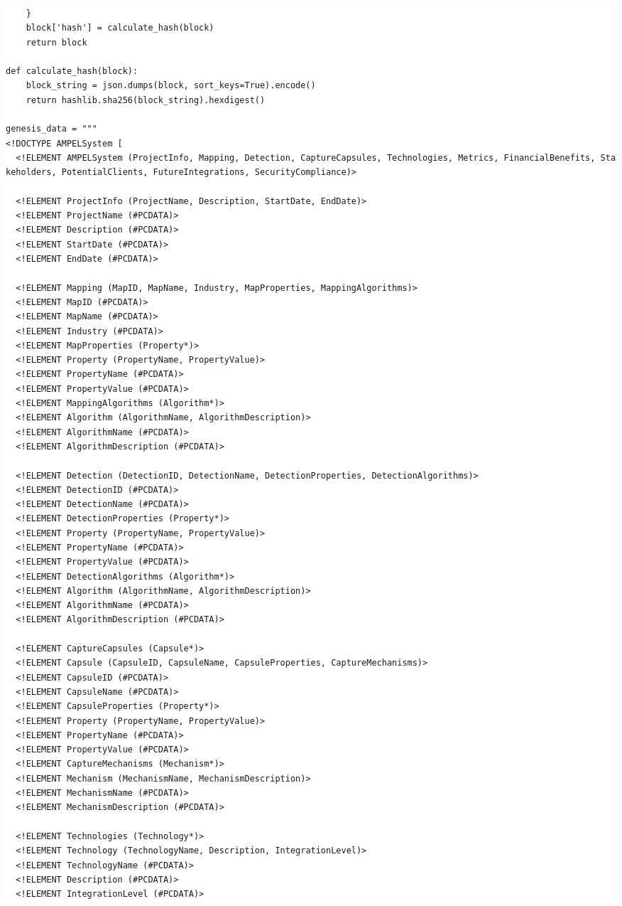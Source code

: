 ```	
    }
    block['hash'] = calculate_hash(block)
    return block

def calculate_hash(block):
    block_string = json.dumps(block, sort_keys=True).encode()
    return hashlib.sha256(block_string).hexdigest()

genesis_data = """
<!DOCTYPE AMPELSystem [
  <!ELEMENT AMPELSystem (ProjectInfo, Mapping, Detection, CaptureCapsules, Technologies, Metrics, FinancialBenefits, Stakeholders, PotentialClients, FutureIntegrations, SecurityCompliance)>

  <!ELEMENT ProjectInfo (ProjectName, Description, StartDate, EndDate)>
  <!ELEMENT ProjectName (#PCDATA)>
  <!ELEMENT Description (#PCDATA)>
  <!ELEMENT StartDate (#PCDATA)>
  <!ELEMENT EndDate (#PCDATA)>

  <!ELEMENT Mapping (MapID, MapName, Industry, MapProperties, MappingAlgorithms)>
  <!ELEMENT MapID (#PCDATA)>
  <!ELEMENT MapName (#PCDATA)>
  <!ELEMENT Industry (#PCDATA)> 
  <!ELEMENT MapProperties (Property*)>
  <!ELEMENT Property (PropertyName, PropertyValue)>
  <!ELEMENT PropertyName (#PCDATA)>
  <!ELEMENT PropertyValue (#PCDATA)>
  <!ELEMENT MappingAlgorithms (Algorithm*)>
  <!ELEMENT Algorithm (AlgorithmName, AlgorithmDescription)>
  <!ELEMENT AlgorithmName (#PCDATA)>
  <!ELEMENT AlgorithmDescription (#PCDATA)>

  <!ELEMENT Detection (DetectionID, DetectionName, DetectionProperties, DetectionAlgorithms)>
  <!ELEMENT DetectionID (#PCDATA)>
  <!ELEMENT DetectionName (#PCDATA)>
  <!ELEMENT DetectionProperties (Property*)>
  <!ELEMENT Property (PropertyName, PropertyValue)>
  <!ELEMENT PropertyName (#PCDATA)>
  <!ELEMENT PropertyValue (#PCDATA)>
  <!ELEMENT DetectionAlgorithms (Algorithm*)>
  <!ELEMENT Algorithm (AlgorithmName, AlgorithmDescription)>
  <!ELEMENT AlgorithmName (#PCDATA)>
  <!ELEMENT AlgorithmDescription (#PCDATA)>

  <!ELEMENT CaptureCapsules (Capsule*)>
  <!ELEMENT Capsule (CapsuleID, CapsuleName, CapsuleProperties, CaptureMechanisms)>
  <!ELEMENT CapsuleID (#PCDATA)>
  <!ELEMENT CapsuleName (#PCDATA)>
  <!ELEMENT CapsuleProperties (Property*)>
  <!ELEMENT Property (PropertyName, PropertyValue)>
  <!ELEMENT PropertyName (#PCDATA)>
  <!ELEMENT PropertyValue (#PCDATA)>
  <!ELEMENT CaptureMechanisms (Mechanism*)>
  <!ELEMENT Mechanism (MechanismName, MechanismDescription)>
  <!ELEMENT MechanismName (#PCDATA)>
  <!ELEMENT MechanismDescription (#PCDATA)>

  <!ELEMENT Technologies (Technology*)>
  <!ELEMENT Technology (TechnologyName, Description, IntegrationLevel)>
  <!ELEMENT TechnologyName (#PCDATA)>
  <!ELEMENT Description (#PCDATA)>
  <!ELEMENT IntegrationLevel (#PCDATA)>

```